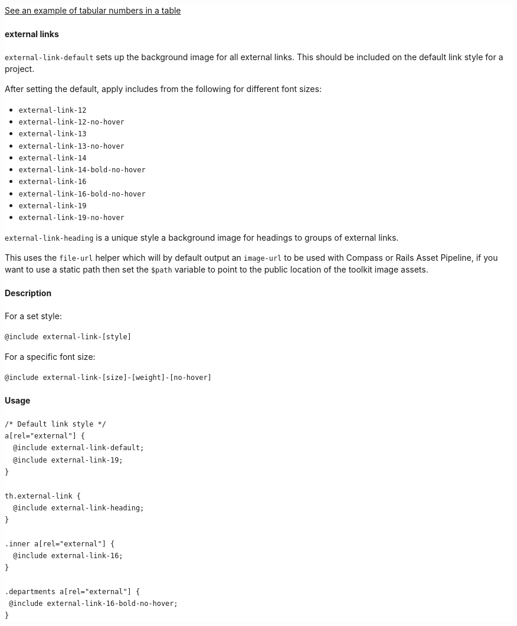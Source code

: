 [See an example of tabular numbers in a table](http://govuk-elements.herokuapp.com/data/#data-table-numeric)

#### external links

`external-link-default` sets up the background image for all external links.
This should be included on the default link style for a project.

After setting the default, apply includes from the following for different font sizes:

* `external-link-12`
* `external-link-12-no-hover`
* `external-link-13`
* `external-link-13-no-hover`
* `external-link-14`
* `external-link-14-bold-no-hover`
* `external-link-16`
* `external-link-16-bold-no-hover`
* `external-link-19`
* `external-link-19-no-hover`

`external-link-heading` is a unique style a background image for headings to groups of external links.

This uses the `file-url` helper which will by default output an `image-url` to
be used with Compass or Rails Asset Pipeline, if you want to use a static path
then set the `$path` variable to point to the public location of the toolkit
image assets.

#### Description

For a set style:

`@include external-link-[style]`

For a specific font size:

`@include external-link-[size]-[weight]-[no-hover]`

#### Usage

    /* Default link style */
    a[rel="external"] {
      @include external-link-default;
      @include external-link-19;
    }

    th.external-link {
      @include external-link-heading;
    }

    .inner a[rel="external"] {
      @include external-link-16;
    }

    .departments a[rel="external"] {
     @include external-link-16-bold-no-hover;
    }
